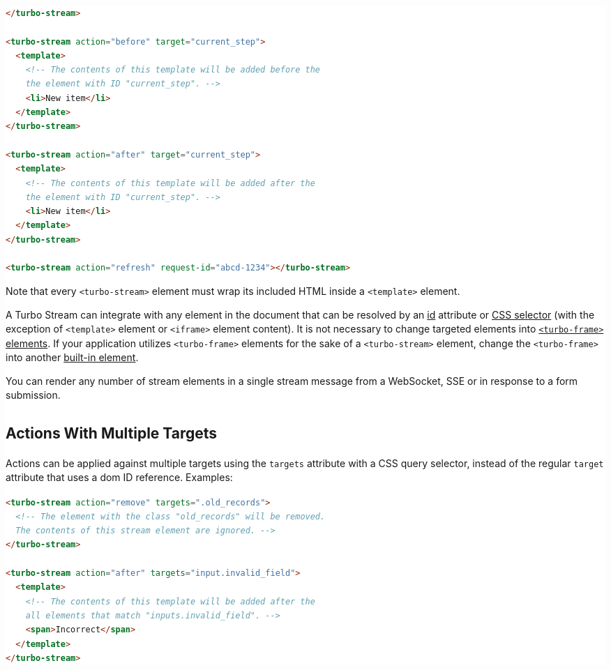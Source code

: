 ```html
</turbo-stream>

<turbo-stream action="before" target="current_step">
  <template>
    <!-- The contents of this template will be added before the
    the element with ID "current_step". -->
    <li>New item</li>
  </template>
</turbo-stream>

<turbo-stream action="after" target="current_step">
  <template>
    <!-- The contents of this template will be added after the
    the element with ID "current_step". -->
    <li>New item</li>
  </template>
</turbo-stream>

<turbo-stream action="refresh" request-id="abcd-1234"></turbo-stream>
```

Note that every `<turbo-stream>` element must wrap its included HTML inside a `<template>` element.

A Turbo Stream can integrate with any element in the document that can be
resolved by an [id](https://developer.mozilla.org/en-US/docs/Web/HTML/Global_attributes/id) attribute or [CSS selector](https://developer.mozilla.org/en-US/docs/Web/CSS/CSS_Selectors) (with the exception of `<template>` element or `<iframe>` element content). It is not necessary to change targeted elements into [`<turbo-frame>` elements](/handbook/frames). If your application utilizes `<turbo-frame>` elements for the sake of a `<turbo-stream>` element, change the `<turbo-frame>` into another [built-in element](https://developer.mozilla.org/en-US/docs/Web/HTML/Element).


You can render any number of stream elements in a single stream message from a WebSocket, SSE or in response to a form submission.

## Actions With Multiple Targets

Actions can be applied against multiple targets using the `targets` attribute with a CSS query selector, instead of the regular `target` attribute that uses a dom ID reference. Examples:

```html
<turbo-stream action="remove" targets=".old_records">
  <!-- The element with the class "old_records" will be removed.
  The contents of this stream element are ignored. -->
</turbo-stream>

<turbo-stream action="after" targets="input.invalid_field">
  <template>
    <!-- The contents of this template will be added after the
    all elements that match "inputs.invalid_field". -->
    <span>Incorrect</span>
  </template>
</turbo-stream>
```
